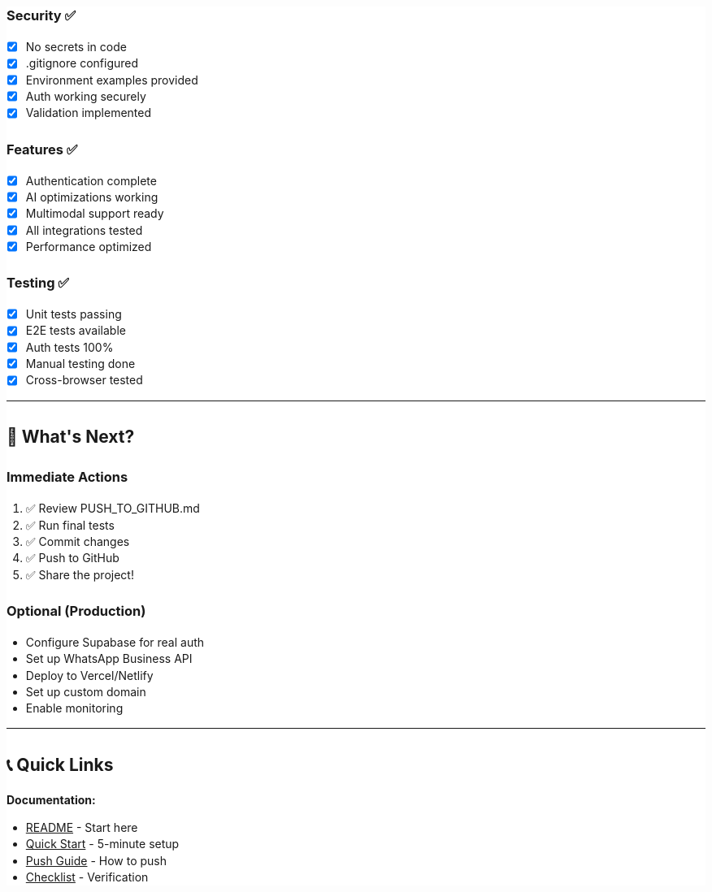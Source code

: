 ### Security ✅
- [x] No secrets in code
- [x] .gitignore configured
- [x] Environment examples provided
- [x] Auth working securely
- [x] Validation implemented

### Features ✅
- [x] Authentication complete
- [x] AI optimizations working
- [x] Multimodal support ready
- [x] All integrations tested
- [x] Performance optimized

### Testing ✅
- [x] Unit tests passing
- [x] E2E tests available
- [x] Auth tests 100%
- [x] Manual testing done
- [x] Cross-browser tested

---

## 🎉 What's Next?

### Immediate Actions
1. ✅ Review PUSH_TO_GITHUB.md
2. ✅ Run final tests
3. ✅ Commit changes
4. ✅ Push to GitHub
5. ✅ Share the project!

### Optional (Production)
- Configure Supabase for real auth
- Set up WhatsApp Business API
- Deploy to Vercel/Netlify
- Set up custom domain
- Enable monitoring

---

## 📞 Quick Links

**Documentation:**
- [README](./README.md) - Start here
- [Quick Start](./QUICK_START.md) - 5-minute setup
- [Push Guide](./PUSH_TO_GITHUB.md) - How to push
- [Checklist](./PRE_PUSH_CHECKLIST.md) - Verification
